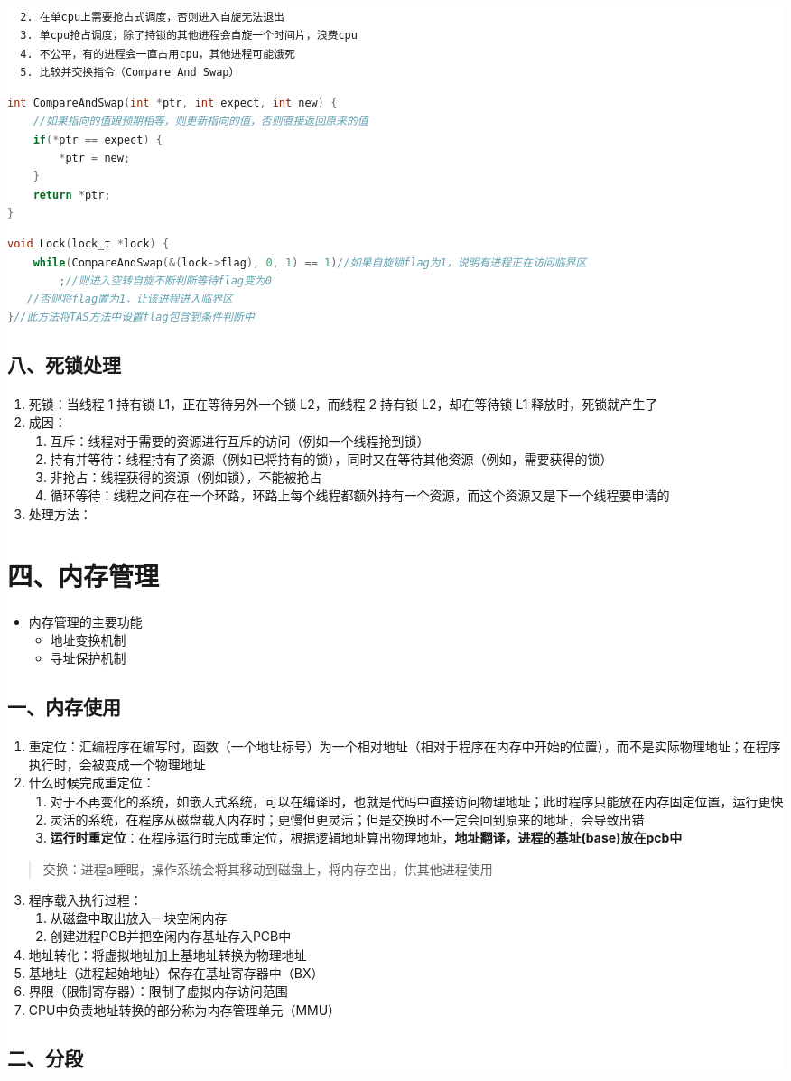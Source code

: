       2. 在单cpu上需要抢占式调度，否则进入自旋无法退出
      3. 单cpu抢占调度，除了持锁的其他进程会自旋一个时间片，浪费cpu
      4. 不公平，有的进程会一直占用cpu，其他进程可能饿死
      5. 比较并交换指令（Compare And Swap）
```c
int CompareAndSwap(int *ptr, int expect, int new) {
    //如果指向的值跟预期相等，则更新指向的值，否则直接返回原来的值
    if(*ptr == expect) {
        *ptr = new;
    }
    return *ptr;
}
```
```c
void Lock(lock_t *lock) {
    while(CompareAndSwap(&(lock->flag), 0, 1) == 1)//如果自旋锁flag为1，说明有进程正在访问临界区
        ;//则进入空转自旋不断判断等待flag变为0
   //否则将flag置为1，让该进程进入临界区
}//此方法将TAS方法中设置flag包含到条件判断中
```
## 八、死锁处理

1. 死锁：当线程 1 持有锁 L1，正在等待另外一个锁 L2，而线程 2 持有锁 L2，却在等待锁 L1 释放时，死锁就产生了
2. 成因：
   1. 互斥：线程对于需要的资源进行互斥的访问（例如一个线程抢到锁）
   2. 持有并等待：线程持有了资源（例如已将持有的锁），同时又在等待其他资源（例如，需要获得的锁）
   3. 非抢占：线程获得的资源（例如锁），不能被抢占
   4. 循环等待：线程之间存在一个环路，环路上每个线程都额外持有一个资源，而这个资源又是下一个线程要申请的
3. 处理方法：
# 四、内存管理

- 内存管理的主要功能
   - 地址变换机制
   - 寻址保护机制
## 一、内存使用

1. 重定位：汇编程序在编写时，函数（一个地址标号）为一个相对地址（相对于程序在内存中开始的位置），而不是实际物理地址；在程序执行时，会被变成一个物理地址
2. 什么时候完成重定位：
   1. 对于不再变化的系统，如嵌入式系统，可以在编译时，也就是代码中直接访问物理地址；此时程序只能放在内存固定位置，运行更快
   2. 灵活的系统，在程序从磁盘载入内存时；更慢但更灵活；但是交换时不一定会回到原来的地址，会导致出错
   3. **运行时重定位**：在程序运行时完成重定位，根据逻辑地址算出物理地址，**地址翻译，进程的基址(base)放在pcb中**
> 交换：进程a睡眠，操作系统会将其移动到磁盘上，将内存空出，供其他进程使用

3. 程序载入执行过程：
   1. 从磁盘中取出放入一块空闲内存
   2. 创建进程PCB并把空闲内存基址存入PCB中
4. 地址转化：将虚拟地址加上基地址转换为物理地址
5. 基地址（进程起始地址）保存在基址寄存器中（BX）
6. 界限（限制寄存器）：限制了虚拟内存访问范围
7. CPU中负责地址转换的部分称为内存管理单元（MMU）
## 二、分段
